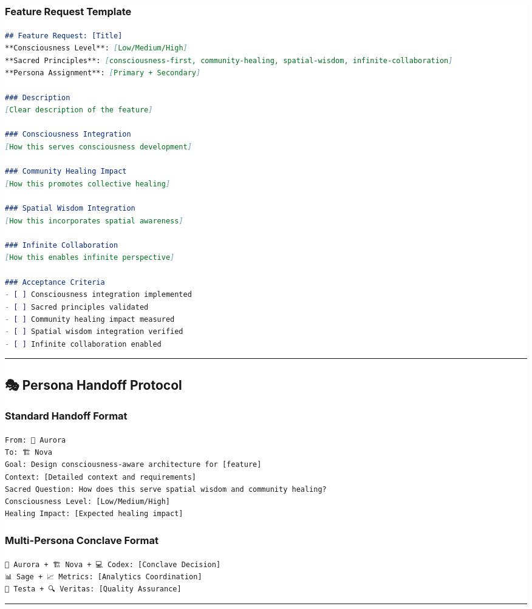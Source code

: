 ### **Feature Request Template**
```markdown
## Feature Request: [Title]
**Consciousness Level**: [Low/Medium/High]
**Sacred Principles**: [consciousness-first, community-healing, spatial-wisdom, infinite-collaboration]
**Persona Assignment**: [Primary + Secondary]

### Description
[Clear description of the feature]

### Consciousness Integration
[How this serves consciousness development]

### Community Healing Impact
[How this promotes collective healing]

### Spatial Wisdom Integration
[How this incorporates spatial awareness]

### Infinite Collaboration
[How this enables infinite perspective]

### Acceptance Criteria
- [ ] Consciousness integration implemented
- [ ] Sacred principles validated
- [ ] Community healing impact measured
- [ ] Spatial wisdom integration verified
- [ ] Infinite collaboration enabled
```

---

## 🎭 Persona Handoff Protocol

### **Standard Handoff Format**
```
From: 🌸 Aurora
To: 🏗️ Nova
Goal: Design consciousness-aware architecture for [feature]
Context: [Detailed context and requirements]
Sacred Question: How does this serve spatial wisdom and community healing?
Consciousness Level: [Low/Medium/High]
Healing Impact: [Expected healing impact]
```

### **Multi-Persona Conclave Format**
```
🌸 Aurora + 🏗️ Nova + 💻 Codex: [Conclave Decision]
📊 Sage + 📈 Metrics: [Analytics Coordination]
🧪 Testa + 🔍 Veritas: [Quality Assurance]
```

---